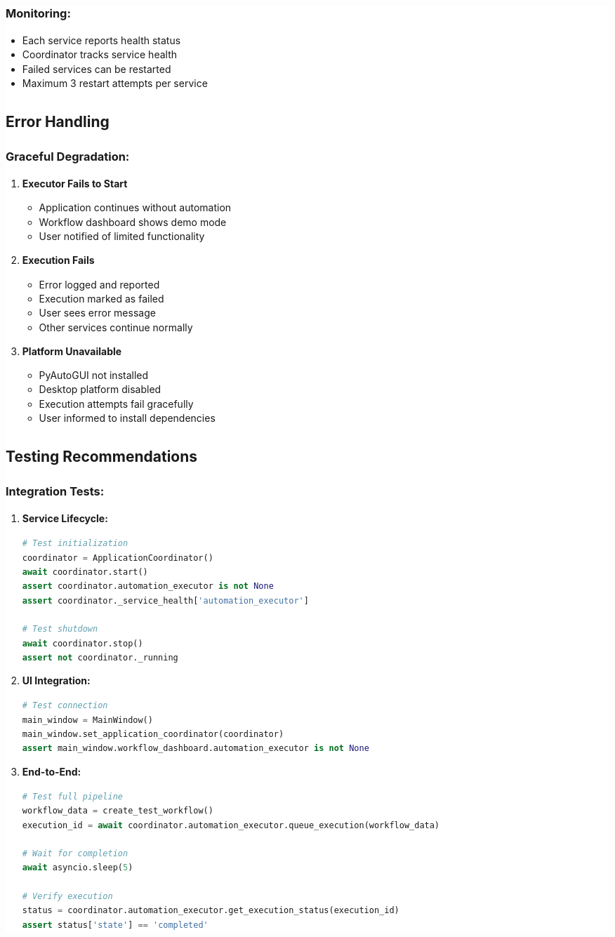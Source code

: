 ### Monitoring:
- Each service reports health status
- Coordinator tracks service health
- Failed services can be restarted
- Maximum 3 restart attempts per service

## Error Handling

### Graceful Degradation:
1. **Executor Fails to Start**
   - Application continues without automation
   - Workflow dashboard shows demo mode
   - User notified of limited functionality

2. **Execution Fails**
   - Error logged and reported
   - Execution marked as failed
   - User sees error message
   - Other services continue normally

3. **Platform Unavailable**
   - PyAutoGUI not installed
   - Desktop platform disabled
   - Execution attempts fail gracefully
   - User informed to install dependencies

## Testing Recommendations

### Integration Tests:

1. **Service Lifecycle:**
   ```python
   # Test initialization
   coordinator = ApplicationCoordinator()
   await coordinator.start()
   assert coordinator.automation_executor is not None
   assert coordinator._service_health['automation_executor']
   
   # Test shutdown
   await coordinator.stop()
   assert not coordinator._running
   ```

2. **UI Integration:**
   ```python
   # Test connection
   main_window = MainWindow()
   main_window.set_application_coordinator(coordinator)
   assert main_window.workflow_dashboard.automation_executor is not None
   ```

3. **End-to-End:**
   ```python
   # Test full pipeline
   workflow_data = create_test_workflow()
   execution_id = await coordinator.automation_executor.queue_execution(workflow_data)
   
   # Wait for completion
   await asyncio.sleep(5)
   
   # Verify execution
   status = coordinator.automation_executor.get_execution_status(execution_id)
   assert status['state'] == 'completed'
   ```
